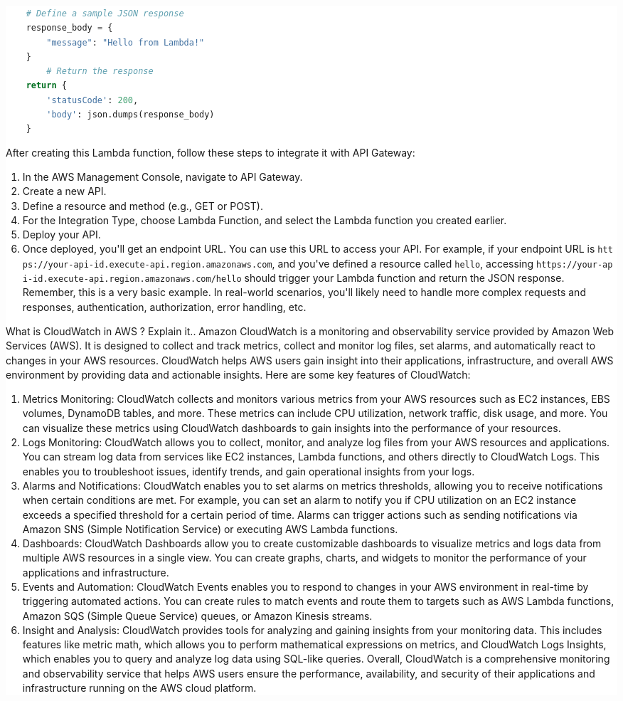 ```python
    # Define a sample JSON response
    response_body = {
        "message": "Hello from Lambda!"
    }
        # Return the response
    return {
        'statusCode': 200,
        'body': json.dumps(response_body)
    }
```
After creating this Lambda function, follow these steps to integrate it with API Gateway:
1. In the AWS Management Console, navigate to API Gateway.
2. Create a new API.
3. Define a resource and method (e.g., GET or POST).
4. For the Integration Type, choose Lambda Function, and select the Lambda function you created earlier.
5. Deploy your API.
6. Once deployed, you'll get an endpoint URL. You can use this URL to access your API.
For example, if your endpoint URL is `https://your-api-id.execute-api.region.amazonaws.com`, and you've defined a resource called `hello`, accessing `https://your-api-id.execute-api.region.amazonaws.com/hello` should trigger your Lambda function and return the JSON response.
Remember, this is a very basic example. In real-world scenarios, you'll likely need to handle more complex requests and responses, authentication, authorization, error handling, etc.

What is CloudWatch in AWS ? Explain it..
Amazon CloudWatch is a monitoring and observability service provided by Amazon Web Services (AWS). It is designed to collect and track metrics, collect and monitor log files, set alarms, and automatically react to changes in your AWS resources. CloudWatch helps AWS users gain insight into their applications, infrastructure, and overall AWS environment by providing data and actionable insights.
Here are some key features of CloudWatch:
1. Metrics Monitoring: CloudWatch collects and monitors various metrics from your AWS resources such as EC2 instances, EBS volumes, DynamoDB tables, and more. These metrics can include CPU utilization, network traffic, disk usage, and more. You can visualize these metrics using CloudWatch dashboards to gain insights into the performance of your resources.
2. Logs Monitoring: CloudWatch allows you to collect, monitor, and analyze log files from your AWS resources and applications. You can stream log data from services like EC2 instances, Lambda functions, and others directly to CloudWatch Logs. This enables you to troubleshoot issues, identify trends, and gain operational insights from your logs.
3. Alarms and Notifications: CloudWatch enables you to set alarms on metrics thresholds, allowing you to receive notifications when certain conditions are met. For example, you can set an alarm to notify you if CPU utilization on an EC2 instance exceeds a specified threshold for a certain period of time. Alarms can trigger actions such as sending notifications via Amazon SNS (Simple Notification Service) or executing AWS Lambda functions.
4. Dashboards: CloudWatch Dashboards allow you to create customizable dashboards to visualize metrics and logs data from multiple AWS resources in a single view. You can create graphs, charts, and widgets to monitor the performance of your applications and infrastructure.
5. Events and Automation: CloudWatch Events enables you to respond to changes in your AWS environment in real-time by triggering automated actions. You can create rules to match events and route them to targets such as AWS Lambda functions, Amazon SQS (Simple Queue Service) queues, or Amazon Kinesis streams.
6. Insight and Analysis: CloudWatch provides tools for analyzing and gaining insights from your monitoring data. This includes features like metric math, which allows you to perform mathematical expressions on metrics, and CloudWatch Logs Insights, which enables you to query and analyze log data using SQL-like queries.
Overall, CloudWatch is a comprehensive monitoring and observability service that helps AWS users ensure the performance, availability, and security of their applications and infrastructure running on the AWS cloud platform.
